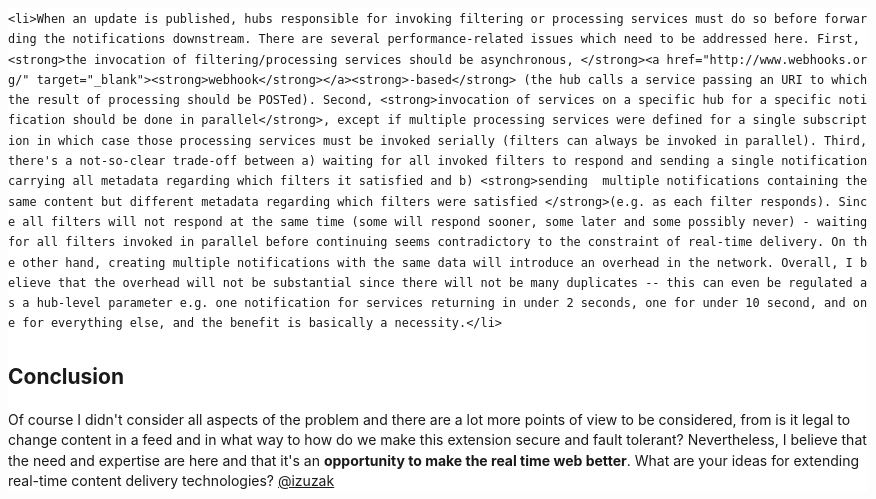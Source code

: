 	<li>When an update is published, hubs responsible for invoking filtering or processing services must do so before forwarding the notifications downstream. There are several performance-related issues which need to be addressed here. First, <strong>the invocation of filtering/processing services should be asynchronous, </strong><a href="http://www.webhooks.org/" target="_blank"><strong>webhook</strong></a><strong>-based</strong> (the hub calls a service passing an URI to which the result of processing should be POSTed). Second, <strong>invocation of services on a specific hub for a specific notification should be done in parallel</strong>, except if multiple processing services were defined for a single subscription in which case those processing services must be invoked serially (filters can always be invoked in parallel). Third, there's a not-so-clear trade-off between a) waiting for all invoked filters to respond and sending a single notification carrying all metadata regarding which filters it satisfied and b) <strong>sending  multiple notifications containing the same content but different metadata regarding which filters were satisfied </strong>(e.g. as each filter responds). Since all filters will not respond at the same time (some will respond sooner, some later and some possibly never) - waiting for all filters invoked in parallel before continuing seems contradictory to the constraint of real-time delivery. On the other hand, creating multiple notifications with the same data will introduce an overhead in the network. Overall, I believe that the overhead will not be substantial since there will not be many duplicates -- this can even be regulated as a hub-level parameter e.g. one notification for services returning in under 2 seconds, one for under 10 second, and one for everything else, and the benefit is basically a necessity.</li>
</ol>
<h2>Conclusion</h2>
Of course I didn't consider all aspects of the problem and there are a lot more points of view to be considered, from is it legal to change content in a feed and in what way to how do we make this extension secure and fault tolerant? Nevertheless, I believe that the need and expertise are here and that it's an <strong>opportunity to make the real time web better</strong>. What are your ideas for extending real-time content delivery technologies? <a href="http://www.twitter.com/izuzak" target="_blank">@izuzak</a>
